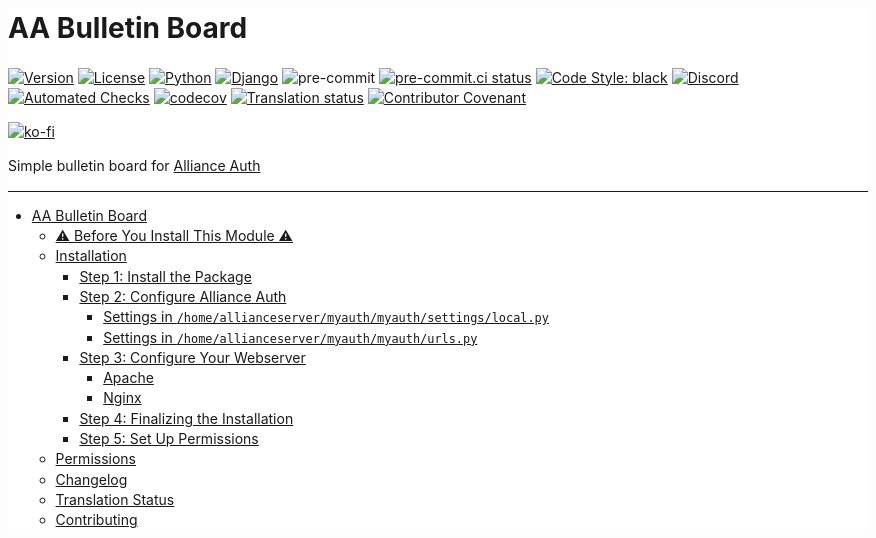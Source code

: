 # AA Bulletin Board<a name="aa-bulletin-board"></a>

[![Version](https://img.shields.io/pypi/v/aa-bulletin-board?label=release)](https://pypi.org/project/aa-bulletin-board/)
[![License](https://img.shields.io/github/license/ppfeufer/aa-bulletin-board)](https://github.com/ppfeufer/aa-bulletin-board/blob/master/LICENSE)
[![Python](https://img.shields.io/pypi/pyversions/aa-bulletin-board)](https://pypi.org/project/aa-bulletin-board/)
[![Django](https://img.shields.io/pypi/djversions/aa-bulletin-board?label=django)](https://pypi.org/project/aa-bulletin-board/)
![pre-commit](https://img.shields.io/badge/pre--commit-enabled-brightgreen?logo=pre-commit&logoColor=white)
[![pre-commit.ci status](https://results.pre-commit.ci/badge/github/ppfeufer/aa-bulletin-board/master.svg)](https://results.pre-commit.ci/latest/github/ppfeufer/aa-bulletin-board/master)
[![Code Style: black](https://img.shields.io/badge/code%20style-black-000000.svg)](http://black.readthedocs.io/en/latest/)
[![Discord](https://img.shields.io/discord/790364535294132234?label=discord)](https://discord.gg/zmh52wnfvM)
[![Automated Checks](https://github.com/ppfeufer/aa-bulletin-board/actions/workflows/automated-checks.yml/badge.svg)](https://github.com/ppfeufer/aa-bulletin-board/actions/workflows/automated-checks.yml)
[![codecov](https://codecov.io/gh/ppfeufer/aa-bulletin-board/branch/master/graph/badge.svg?token=UCXABR42QC)](https://codecov.io/gh/ppfeufer/aa-bulletin-board)
[![Translation status](https://weblate.ppfeufer.de/widget/alliance-auth-apps/aa-bulletin-board/svg-badge.svg)](https://weblate.ppfeufer.de/engage/alliance-auth-apps/)
[![Contributor Covenant](https://img.shields.io/badge/Contributor%20Covenant-2.1-4baaaa.svg)](https://github.com/ppfeufer/aa-forum/blob/master/CODE_OF_CONDUCT.md)

[![ko-fi](https://ko-fi.com/img/githubbutton_sm.svg)](https://ko-fi.com/N4N8CL1BY)

Simple bulletin board for [Alliance Auth](https://gitlab.com/allianceauth/allianceauth)

______________________________________________________________________



- [AA Bulletin Board](#aa-bulletin-board)
  - [⚠️ Before You Install This Module ⚠️](#%E2%9A%A0%EF%B8%8F-before-you-install-this-module-%E2%9A%A0%EF%B8%8F)
  - [Installation](#installation)
    - [Step 1: Install the Package](#step-1-install-the-package)
    - [Step 2: Configure Alliance Auth](#step-2-configure-alliance-auth)
      - [Settings in `/home/allianceserver/myauth/myauth/settings/local.py`](#settings-in-homeallianceservermyauthmyauthsettingslocalpy)
      - [Settings in `/home/allianceserver/myauth/myauth/urls.py`](#settings-in-homeallianceservermyauthmyauthurlspy)
    - [Step 3: Configure Your Webserver](#step-3-configure-your-webserver)
      - [Apache](#apache)
      - [Nginx](#nginx)
    - [Step 4: Finalizing the Installation](#step-4-finalizing-the-installation)
    - [Step 5: Set Up Permissions](#step-5-set-up-permissions)
  - [Permissions](#permissions)
  - [Changelog](#changelog)
  - [Translation Status](#translation-status)
  - [Contributing](#contributing)
